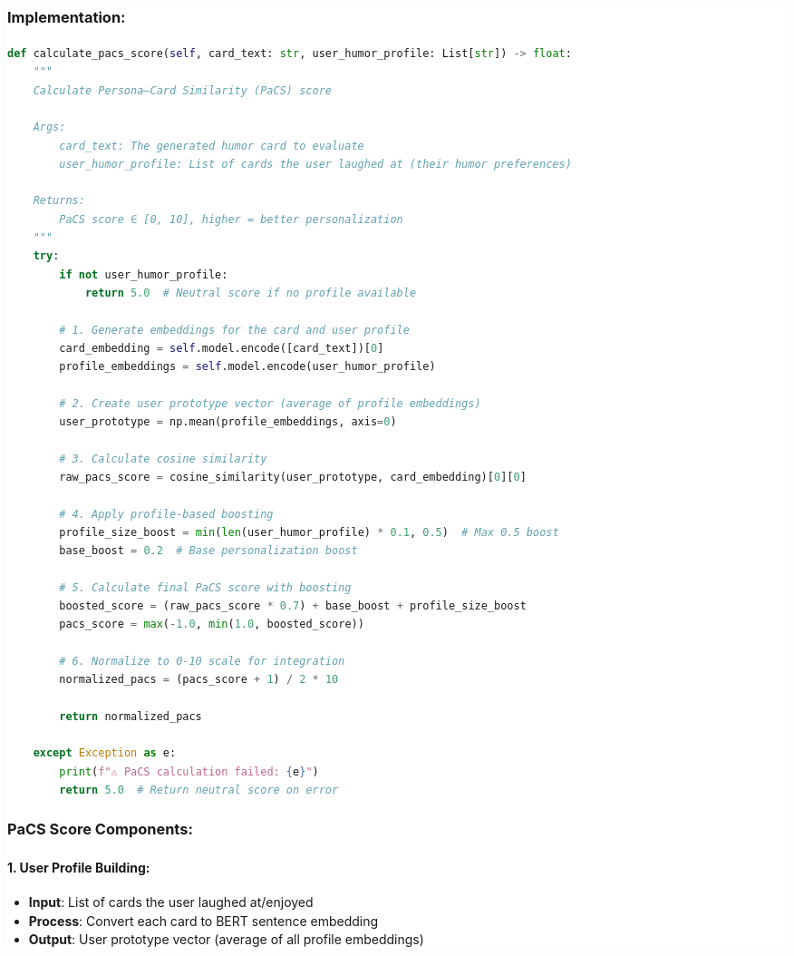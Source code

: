 ### **Implementation:**
```python
def calculate_pacs_score(self, card_text: str, user_humor_profile: List[str]) -> float:
    """
    Calculate Persona–Card Similarity (PaCS) score
    
    Args:
        card_text: The generated humor card to evaluate
        user_humor_profile: List of cards the user laughed at (their humor preferences)
        
    Returns:
        PaCS score ∈ [0, 10], higher = better personalization
    """
    try:
        if not user_humor_profile:
            return 5.0  # Neutral score if no profile available
        
        # 1. Generate embeddings for the card and user profile
        card_embedding = self.model.encode([card_text])[0]
        profile_embeddings = self.model.encode(user_humor_profile)
        
        # 2. Create user prototype vector (average of profile embeddings)
        user_prototype = np.mean(profile_embeddings, axis=0)
        
        # 3. Calculate cosine similarity
        raw_pacs_score = cosine_similarity(user_prototype, card_embedding)[0][0]
        
        # 4. Apply profile-based boosting
        profile_size_boost = min(len(user_humor_profile) * 0.1, 0.5)  # Max 0.5 boost
        base_boost = 0.2  # Base personalization boost
        
        # 5. Calculate final PaCS score with boosting
        boosted_score = (raw_pacs_score * 0.7) + base_boost + profile_size_boost
        pacs_score = max(-1.0, min(1.0, boosted_score))
        
        # 6. Normalize to 0-10 scale for integration
        normalized_pacs = (pacs_score + 1) / 2 * 10
        
        return normalized_pacs
        
    except Exception as e:
        print(f"⚠️ PaCS calculation failed: {e}")
        return 5.0  # Return neutral score on error
```

### **PaCS Score Components:**

#### **1. User Profile Building:**
- **Input**: List of cards the user laughed at/enjoyed
- **Process**: Convert each card to BERT sentence embedding
- **Output**: User prototype vector (average of all profile embeddings)
